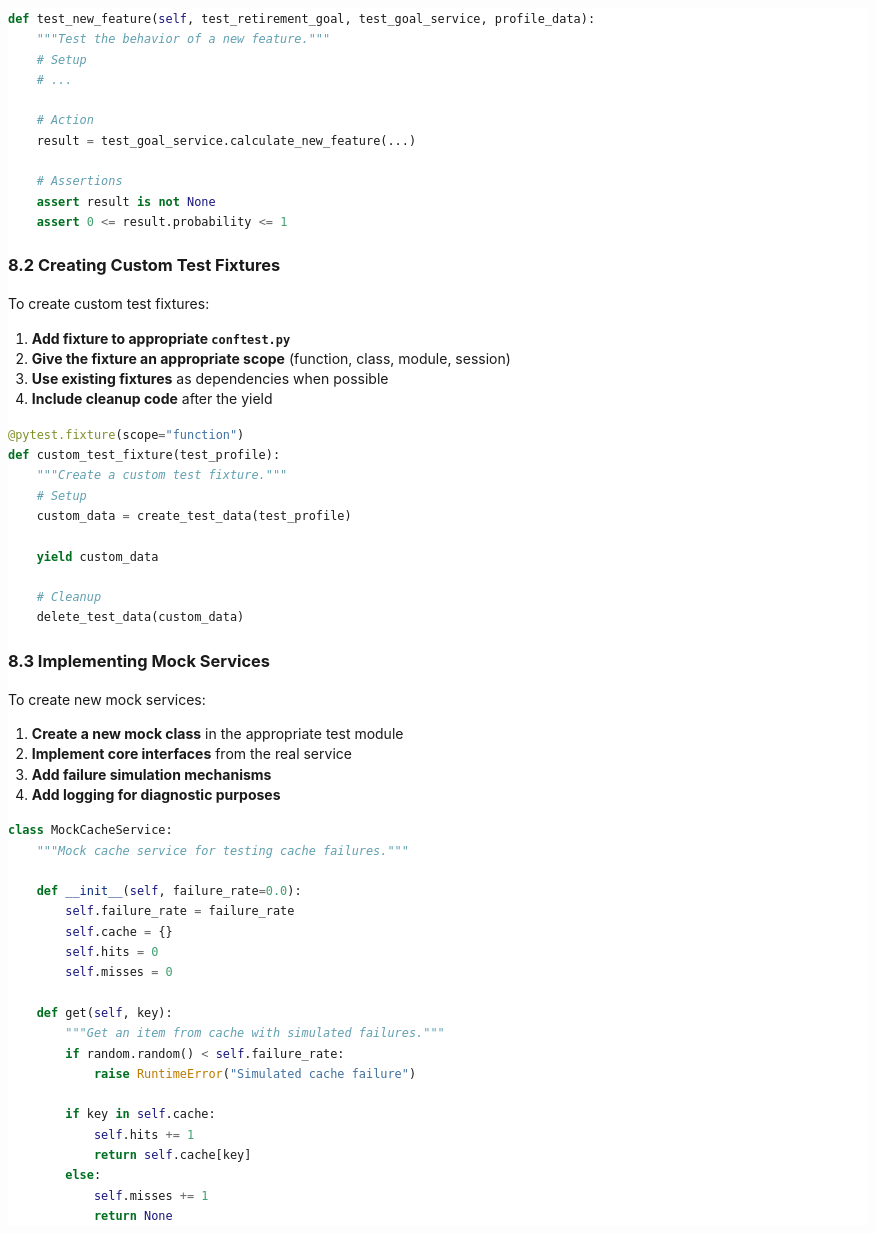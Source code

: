 ```python
def test_new_feature(self, test_retirement_goal, test_goal_service, profile_data):
    """Test the behavior of a new feature."""
    # Setup
    # ...
    
    # Action
    result = test_goal_service.calculate_new_feature(...)
    
    # Assertions
    assert result is not None
    assert 0 <= result.probability <= 1
```

### 8.2 Creating Custom Test Fixtures

To create custom test fixtures:

1. **Add fixture to appropriate `conftest.py`**
2. **Give the fixture an appropriate scope** (function, class, module, session)
3. **Use existing fixtures** as dependencies when possible
4. **Include cleanup code** after the yield

```python
@pytest.fixture(scope="function")
def custom_test_fixture(test_profile):
    """Create a custom test fixture."""
    # Setup
    custom_data = create_test_data(test_profile)
    
    yield custom_data
    
    # Cleanup
    delete_test_data(custom_data)
```

### 8.3 Implementing Mock Services

To create new mock services:

1. **Create a new mock class** in the appropriate test module
2. **Implement core interfaces** from the real service
3. **Add failure simulation mechanisms**
4. **Add logging for diagnostic purposes**

```python
class MockCacheService:
    """Mock cache service for testing cache failures."""
    
    def __init__(self, failure_rate=0.0):
        self.failure_rate = failure_rate
        self.cache = {}
        self.hits = 0
        self.misses = 0
        
    def get(self, key):
        """Get an item from cache with simulated failures."""
        if random.random() < self.failure_rate:
            raise RuntimeError("Simulated cache failure")
            
        if key in self.cache:
            self.hits += 1
            return self.cache[key]
        else:
            self.misses += 1
            return None
```